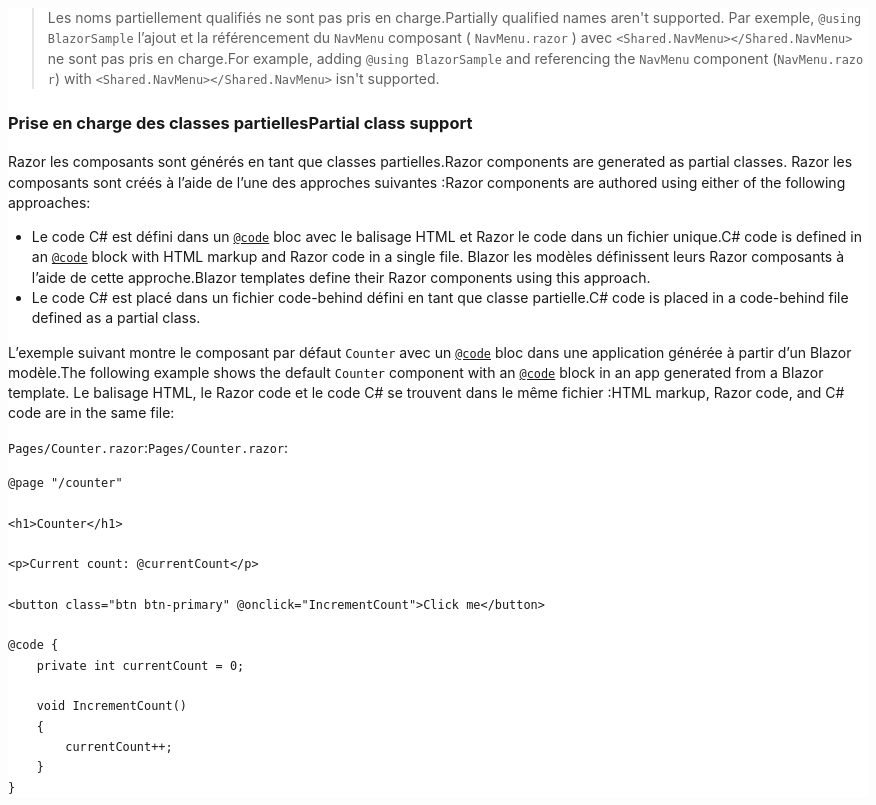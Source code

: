 > <span data-ttu-id="2a4a6-165">Les noms partiellement qualifiés ne sont pas pris en charge.</span><span class="sxs-lookup"><span data-stu-id="2a4a6-165">Partially qualified names aren't supported.</span></span> <span data-ttu-id="2a4a6-166">Par exemple, `@using BlazorSample` l’ajout et la référencement du `NavMenu` composant ( `NavMenu.razor` ) avec `<Shared.NavMenu></Shared.NavMenu>` ne sont pas pris en charge.</span><span class="sxs-lookup"><span data-stu-id="2a4a6-166">For example, adding `@using BlazorSample` and referencing the `NavMenu` component (`NavMenu.razor`) with `<Shared.NavMenu></Shared.NavMenu>` isn't supported.</span></span>

### <a name="partial-class-support"></a><span data-ttu-id="2a4a6-167">Prise en charge des classes partielles</span><span class="sxs-lookup"><span data-stu-id="2a4a6-167">Partial class support</span></span>

<span data-ttu-id="2a4a6-168">Razor les composants sont générés en tant que classes partielles.</span><span class="sxs-lookup"><span data-stu-id="2a4a6-168">Razor components are generated as partial classes.</span></span> <span data-ttu-id="2a4a6-169">Razor les composants sont créés à l’aide de l’une des approches suivantes :</span><span class="sxs-lookup"><span data-stu-id="2a4a6-169">Razor components are authored using either of the following approaches:</span></span>

* <span data-ttu-id="2a4a6-170">Le code C# est défini dans un [`@code`][1] bloc avec le balisage HTML et Razor le code dans un fichier unique.</span><span class="sxs-lookup"><span data-stu-id="2a4a6-170">C# code is defined in an [`@code`][1] block with HTML markup and Razor code in a single file.</span></span> <span data-ttu-id="2a4a6-171">Blazor les modèles définissent leurs Razor composants à l’aide de cette approche.</span><span class="sxs-lookup"><span data-stu-id="2a4a6-171">Blazor templates define their Razor components using this approach.</span></span>
* <span data-ttu-id="2a4a6-172">Le code C# est placé dans un fichier code-behind défini en tant que classe partielle.</span><span class="sxs-lookup"><span data-stu-id="2a4a6-172">C# code is placed in a code-behind file defined as a partial class.</span></span>

<span data-ttu-id="2a4a6-173">L’exemple suivant montre le composant par défaut `Counter` avec un [`@code`][1] bloc dans une application générée à partir d’un Blazor modèle.</span><span class="sxs-lookup"><span data-stu-id="2a4a6-173">The following example shows the default `Counter` component with an [`@code`][1] block in an app generated from a Blazor template.</span></span> <span data-ttu-id="2a4a6-174">Le balisage HTML, le Razor code et le code C# se trouvent dans le même fichier :</span><span class="sxs-lookup"><span data-stu-id="2a4a6-174">HTML markup, Razor code, and C# code are in the same file:</span></span>

<span data-ttu-id="2a4a6-175">`Pages/Counter.razor`:</span><span class="sxs-lookup"><span data-stu-id="2a4a6-175">`Pages/Counter.razor`:</span></span>

```razor
@page "/counter"

<h1>Counter</h1>

<p>Current count: @currentCount</p>

<button class="btn btn-primary" @onclick="IncrementCount">Click me</button>

@code {
    private int currentCount = 0;

    void IncrementCount()
    {
        currentCount++;
    }
}
```


[1]: <xref:mvc/views/razor#code>
[2]: <xref:mvc/views/razor#using>
[3]: <xref:mvc/views/razor#attributes>
[4]: <xref:mvc/views/razor#ref>
[5]: <xref:mvc/views/razor#key>
[6]: <xref:mvc/views/razor#inherits>
[7]: <xref:mvc/views/razor#attribute>
[8]: <xref:mvc/views/razor#namespace>
[9]: <xref:mvc/views/razor#page>
[10]: <xref:mvc/views/razor#bind>